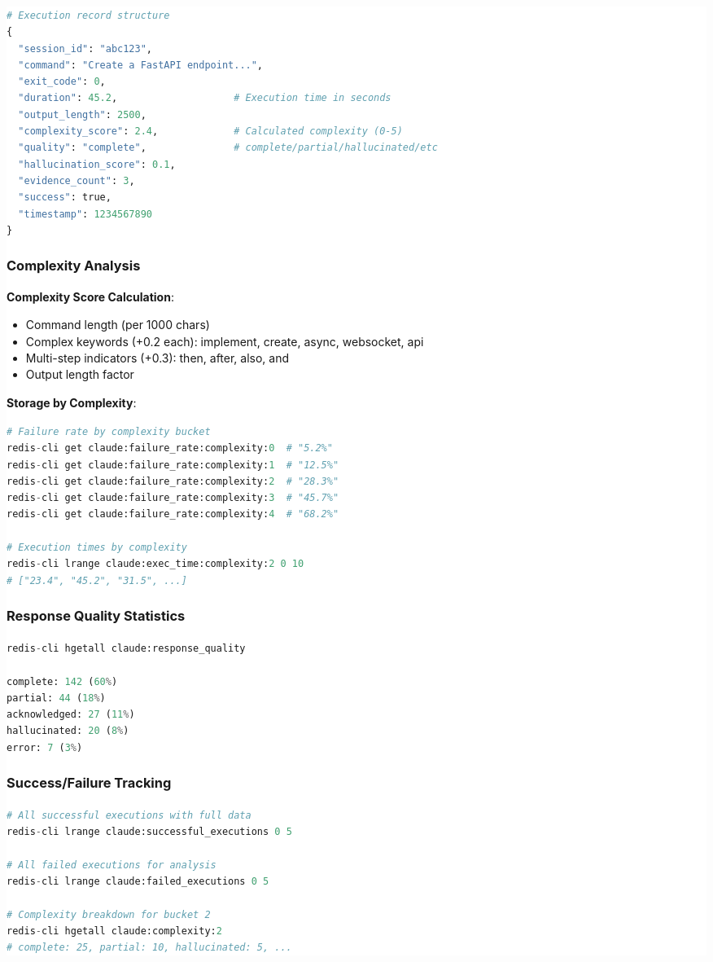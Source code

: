 ```python
# Execution record structure
{
  "session_id": "abc123",
  "command": "Create a FastAPI endpoint...",
  "exit_code": 0,
  "duration": 45.2,                    # Execution time in seconds
  "output_length": 2500,
  "complexity_score": 2.4,             # Calculated complexity (0-5)
  "quality": "complete",               # complete/partial/hallucinated/etc
  "hallucination_score": 0.1,
  "evidence_count": 3,
  "success": true,
  "timestamp": 1234567890
}
```

### Complexity Analysis

**Complexity Score Calculation**:
- Command length (per 1000 chars)
- Complex keywords (+0.2 each): implement, create, async, websocket, api
- Multi-step indicators (+0.3): then, after, also, and
- Output length factor

**Storage by Complexity**:
```python
# Failure rate by complexity bucket
redis-cli get claude:failure_rate:complexity:0  # "5.2%"
redis-cli get claude:failure_rate:complexity:1  # "12.5%"
redis-cli get claude:failure_rate:complexity:2  # "28.3%"
redis-cli get claude:failure_rate:complexity:3  # "45.7%"
redis-cli get claude:failure_rate:complexity:4  # "68.2%"

# Execution times by complexity
redis-cli lrange claude:exec_time:complexity:2 0 10
# ["23.4", "45.2", "31.5", ...]
```

### Response Quality Statistics
```python
redis-cli hgetall claude:response_quality

complete: 142 (60%)
partial: 44 (18%)  
acknowledged: 27 (11%)
hallucinated: 20 (8%)
error: 7 (3%)
```

### Success/Failure Tracking
```python
# All successful executions with full data
redis-cli lrange claude:successful_executions 0 5

# All failed executions for analysis  
redis-cli lrange claude:failed_executions 0 5

# Complexity breakdown for bucket 2
redis-cli hgetall claude:complexity:2
# complete: 25, partial: 10, hallucinated: 5, ...
```
